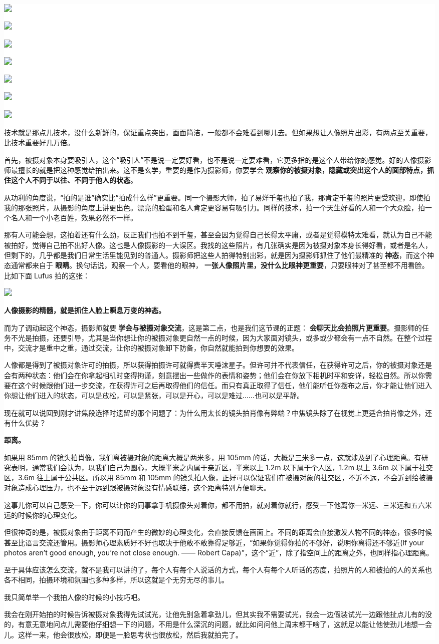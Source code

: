 ![](https://static001.geekbang.org/resource/image/8d/35/8da484c279fa01d322254ac6d2870e35.jpg?wh=800*1151)

![](https://static001.geekbang.org/resource/image/3f/bb/3f2d0db99396ebc7d7f1c3becfea72bb.jpg?wh=888*1225)

![](https://static001.geekbang.org/resource/image/fe/91/feba273356463745657b5ea8857f6591.png?wh=1200*826)

![](https://static001.geekbang.org/resource/image/9d/e2/9d4fd1e582b9f32a7eb156403a355fe2.jpg?wh=1057*704)

![](https://static001.geekbang.org/resource/image/a4/12/a4727834a21db0785844a85fb8beb912.jpg?wh=715*768)

![](https://static001.geekbang.org/resource/image/b4/d1/b4bca3c66e18622b801afdd1574d53d1.png?wh=1200*895)

![](https://static001.geekbang.org/resource/image/bf/3b/bf366b32fdd0f506ed8962fa5454133b.jpg?wh=665*1000)

技术就是那点儿技术，没什么新鲜的，保证重点突出，画面简洁，一般都不会难看到哪儿去。但如果想让人像照片出彩，有两点至关重要，比技术重要好几万倍。

首先，被摄对象本身要吸引人，这个“吸引人”不是说一定要好看，也不是说一定要难看，它更多指的是这个人带给你的感觉。好的人像摄影师最擅长的就是把这种感觉给拍出来。这不是玄学，重要的是作为摄影师，你要学会 **观察你的被摄对象，隐藏或突出这个人的面部特点，抓住这个人不同于以往、不同于他人的状态**。

从功利的角度说，“拍的是谁”确实比“拍成什么样”更重要。同一个摄影大师，拍了易烊千玺也拍了我，那肯定千玺的照片更受欢迎，即使拍我的那张照片，从摄影的角度上讲更出色。漂亮的脸蛋和名人肯定更容易有吸引力。同样的技术，拍一个天生好看的人和一个大众脸，拍一个名人和一个小老百姓，效果必然不一样。

那有人可能会想，这拍着还有什么劲，反正我们也拍不到千玺，甚至会因为觉得自己长得太平庸，或者是觉得模特太难看，就认为自己不能被拍好，觉得自己拍不出好人像。这也是人像摄影的一大误区。我找的这些照片，有几张确实是因为被摄对象本身长得好看，或者是名人，但剩下的，几乎都是我们日常生活里能见到的普通人。摄影师把这些人拍得特别出彩，就是因为摄影师抓住了他们最精准的 **神态**，而这个神态通常都来自于 **眼睛**。换句话说，观察一个人，要看他的眼神， **一张人像照片里，没什么比眼神更重要**，只要眼神对了甚至都不用看脸。比如下面 Lufus 拍的这张：

![](https://static001.geekbang.org/resource/image/97/0d/9795518aeaeda7797d646d633183060d.jpg?wh=1059*756)

**人像摄影的精髓，就是抓住人脸上瞬息万变的神态。**

而为了调动起这个神态，摄影师就要 **学会与被摄对象交流**，这是第二点，也是我们这节课的正题： **会聊天比会拍照片更重要**。摄影师的任务不光是拍摄，还要引导，尤其是当你想让你的被摄对象更自然一点的时候，因为大家面对镜头，或多或少都会有一点不自然。在整个过程中，交流才是重中之重，通过交流，让你的被摄对象卸下防备，你自然就能拍到你想要的效果。

人像都是得到了被摄对象许可的拍摄，所以获得拍摄许可就得费半天唾沫星子。但许可并不代表信任，在获得许可之后，你的被摄对象还是会有两种状态：他们会在你拿起相机时变得拘谨，刻意摆出一些做作的表情和姿势；他们会在你放下相机时平和安详，轻松自然。所以你需要在这个时候跟他们进一步交流，在获得许可之后再取得他们的信任。而只有真正取得了信任，他们能听任你摆布之后，你才能让他们进入你想让他们进入的状态，可以是放松，可以是紧张，可以是开心，可以是难过……也可以是平静。

现在就可以说回到刚才讲焦段选择时遗留的那个问题了：为什么用太长的镜头拍肖像有弊端？中焦镜头除了在视觉上更适合拍肖像之外，还有什么优势？

**距离。**

如果用 85mm 的镜头拍肖像，我们离被摄对象的距离大概是两米多，用 105mm 的话，大概是三米多一点，这就涉及到了心理距离。有研究表明，通常我们会认为，以我们自己为圆心，大概半米之内属于亲近区，半米以上 1.2m 以下属于个人区，1.2m 以上 3.6m 以下属于社交区，3.6m 往上属于公共区。所以用 85mm 和 105mm 的镜头拍人像，正好可以保证我们在被摄对象的社交区，不近不远，不会近到给被摄对象造成心理压力，也不至于远到跟被摄对象没有情感联结，这个距离特别方便聊天。

这事儿你可以自己感受一下，你可以让你的同事拿手机摄像头对着你，都不用拍，就对着你就行，感受一下他离你一米远、三米远和五六米远的时候你的心理变化。

但很神奇的是，被摄对象由于距离不同而产生的微妙的心理变化，会直接反馈在画面上。不同的距离会直接激发人物不同的神态，很多时候甚至比语言交流还管用。摄影师心理素质好不好也取决于他敢不敢靠得足够近，“如果你觉得你拍的不够好，说明你离得还不够近(If your photos aren’t good enough, you’re not close enough. —— Robert Capa)”，这个“近”，除了指空间上的距离之外，也同样指心理距离。

至于具体应该怎么交流，就不是我可以讲的了，每个人有每个人说话的方式，每个人有每个人听话的态度，拍照片的人和被拍的人的关系也各不相同，拍摄环境和氛围也多种多样，所以这就是个无穷无尽的事儿。

我只简单举一个我拍人像的时候的小技巧吧。

我会在刚开始拍的时候告诉被摄对象我得先试试光，让他先别急着拿劲儿，但其实我不需要试光，我会一边假装试光一边跟他扯点儿有的没的，有意无意地问点儿需要他仔细想一下的问题，不用是什么深沉的问题，就比如问问他上周末都干啥了，这就足以能让他使劲儿地想一会儿。这样一来，他会很放松，即便是一脸思考状也很放松，然后我就拍完了。
